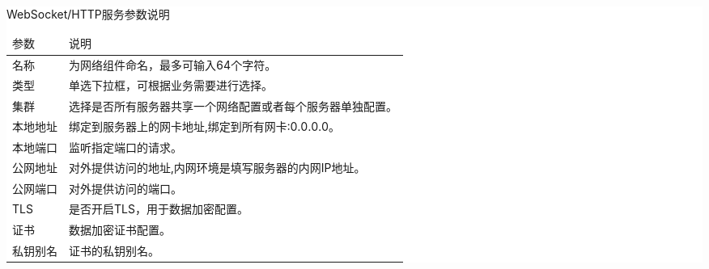 WebSocket/HTTP服务参数说明
<table class='table'>
        <thead>
            <tr>
              <td>参数</td>
              <td>说明</td>
            </tr>
        </thead>
        <tbody>
          <tr>
            <td>名称</td>
            <td>为网络组件命名，最多可输入64个字符。</td>
          </tr>
          <tr>
            <td>类型</td>
            <td>单选下拉框，可根据业务需要进行选择。</td>
          </tr>
          <tr>
            <td>集群</td>
            <td>选择是否所有服务器共享一个网络配置或者每个服务器单独配置。</td>
          </tr>
          <tr>
            <td>本地地址</td>
            <td>绑定到服务器上的网卡地址,绑定到所有网卡:0.0.0.0。</td>
          </tr>
           <tr>
            <td>本地端口</td>
            <td>监听指定端口的请求。</td>
          </tr>
           <tr>
            <td>公网地址</td>
            <td>对外提供访问的地址,内网环境是填写服务器的内网IP地址。</td>
          </tr>
          <tr>
            <td>公网端口</td>
            <td>对外提供访问的端口。</td>
          </tr>
           <tr>
            <td>TLS</td>
            <td>是否开启TLS，用于数据加密配置。</td>
          </tr>
            <tr>
            <td>证书</td>
            <td>数据加密证书配置。</td>
          </tr>
           <tr>
            <td>私钥别名</td>
            <td>证书的私钥别名。</td>
          </tr>
        </tbody>
</table>
